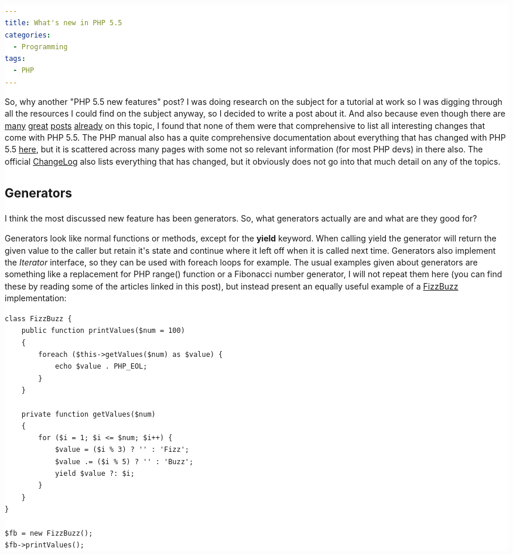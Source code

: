 ```yaml
---
title: What's new in PHP 5.5
categories:
  - Programming
tags:
  - PHP
---
```


So, why another "PHP 5.5 new features" post? I was doing research on the subject for a tutorial at work so I was digging through all the resources I could find on the subject anyway, so I decided to write a post about it. And also because even though there are [many](http://phpmaster.com/whats-new-in-php-5-5/) [great](http://net.tutsplus.com/tutorials/php/what-to-expect-from-php-5-5/) [posts](http://evertpot.com/php-55-released/) [already](http://www.techrepublic.com/blog/software-engineer/10-improvements-in-php-550-for-web-developers/) on this topic, I found that none of them were that comprehensive to list all interesting changes that come with PHP 5.5. The PHP manual also has a quite comprehensive documentation about everything that has changed with PHP 5.5 [here](http://www.php.net/manual/en/migration55.php), but it is scattered across many pages with some not so relevant information (for most PHP devs) in there also. The official [ChangeLog](http://www.php.net/ChangeLog-5.php#5.5.0) also lists everything that has changed, but it obviously does not go into that much detail on any of the topics.




## Generators

I think the most discussed new feature has been generators. So, what generators actually are and what are they good for?

Generators look like normal functions or methods, except for the **yield** keyword. When calling yield the generator will return the given value to the caller but retain it's state and continue where it left off when it is called next time. Generators also implement the *Iterator* interface, so they can be used with foreach loops for example. The usual examples given about generators are something like a replacement for PHP range() function or a Fibonacci number generator, I will not repeat them here (you can find these by reading some of the articles linked in this post), but instead present an equally useful example of a [FizzBuzz](http://c2.com/cgi/wiki?FizzBuzzTest) implementation:

```php?start_inline=1
class FizzBuzz {
    public function printValues($num = 100)
    {
        foreach ($this->getValues($num) as $value) {
            echo $value . PHP_EOL;
        }
    }

    private function getValues($num)
    {
        for ($i = 1; $i <= $num; $i++) {
            $value = ($i % 3) ? '' : 'Fizz';
            $value .= ($i % 5) ? '' : 'Buzz';
            yield $value ?: $i;
        }
    }
}

$fb = new FizzBuzz();
$fb->printValues();
```
